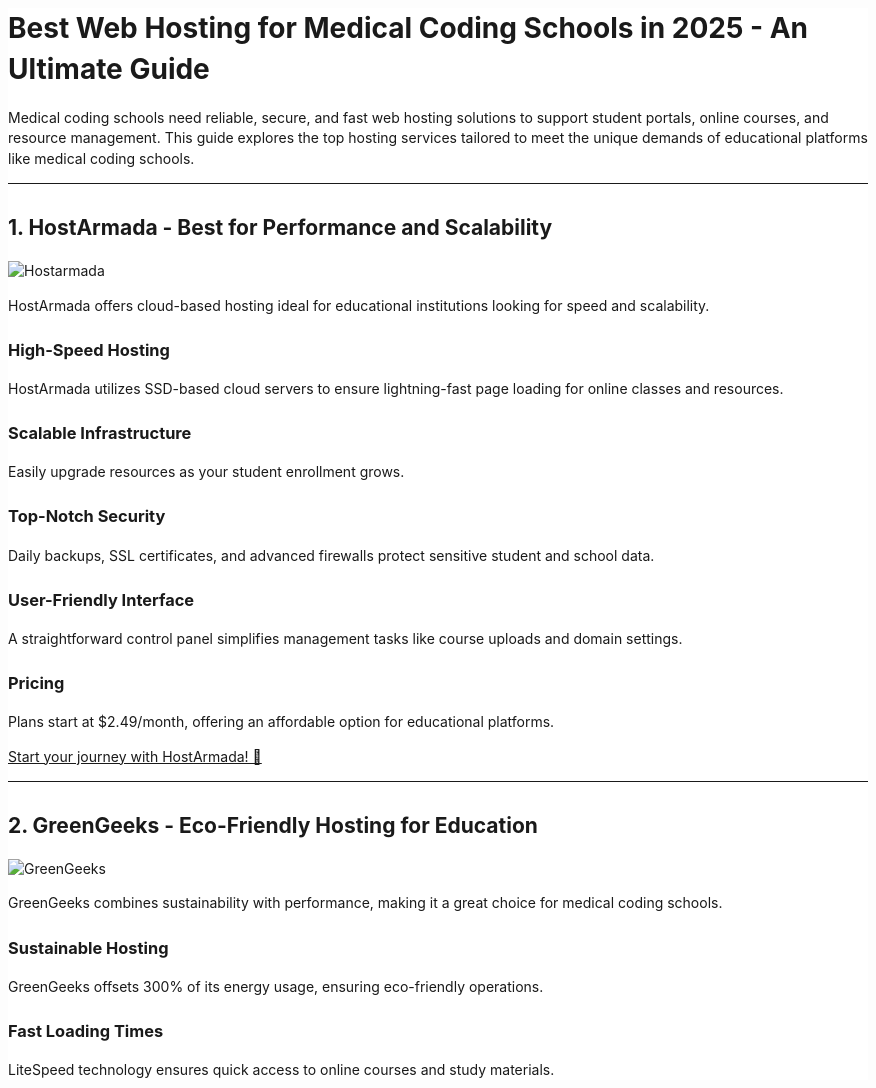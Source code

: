# Best Web Hosting for Medical Coding Schools in 2025 - An Ultimate Guide  

Medical coding schools need reliable, secure, and fast web hosting solutions to support student portals, online courses, and resource management. This guide explores the top hosting services tailored to meet the unique demands of educational platforms like medical coding schools.  

---

## 1. HostArmada - Best for Performance and Scalability  

![Hostarmada](https://i.imgur.com/KFbdf3o.jpeg "Hostarmada Hosting")  

HostArmada offers cloud-based hosting ideal for educational institutions looking for speed and scalability.  

### High-Speed Hosting  
HostArmada utilizes SSD-based cloud servers to ensure lightning-fast page loading for online classes and resources.  

### Scalable Infrastructure  
Easily upgrade resources as your student enrollment grows.  

### Top-Notch Security  
Daily backups, SSL certificates, and advanced firewalls protect sensitive student and school data.  

### User-Friendly Interface  
A straightforward control panel simplifies management tasks like course uploads and domain settings.  

### Pricing  
Plans start at $2.49/month, offering an affordable option for educational platforms.  

[Start your journey with HostArmada! 🚀](https://snipitx.com/hostarmada-jy)  

---

## 2. GreenGeeks - Eco-Friendly Hosting for Education  

![GreenGeeks](https://i.imgur.com/eEwuntu.jpg "GreenGeeks Hosting")  

GreenGeeks combines sustainability with performance, making it a great choice for medical coding schools.  

### Sustainable Hosting  
GreenGeeks offsets 300% of its energy usage, ensuring eco-friendly operations.  

### Fast Loading Times  
LiteSpeed technology ensures quick access to online courses and study materials.  

